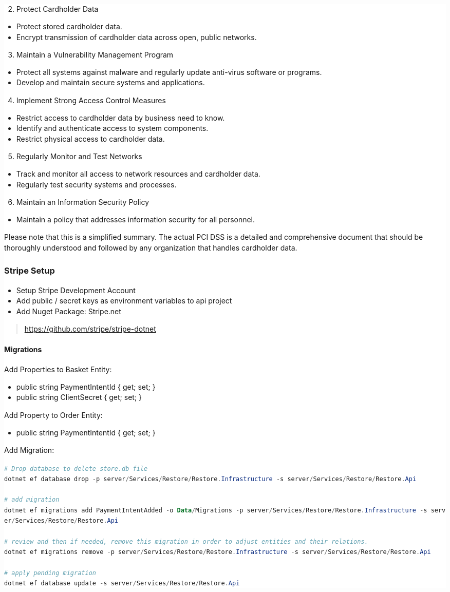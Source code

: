 2. Protect Cardholder Data

- Protect stored cardholder data.
- Encrypt transmission of cardholder data across open, public networks.

3. Maintain a Vulnerability Management Program

- Protect all systems against malware and regularly update anti-virus software or programs.
- Develop and maintain secure systems and applications.

4. Implement Strong Access Control Measures

- Restrict access to cardholder data by business need to know.
- Identify and authenticate access to system components.
- Restrict physical access to cardholder data.

5. Regularly Monitor and Test Networks

- Track and monitor all access to network resources and cardholder data.
- Regularly test security systems and processes.

6. Maintain an Information Security Policy

- Maintain a policy that addresses information security for all personnel.

Please note that this is a simplified summary. The actual PCI DSS is a detailed and comprehensive document that should be thoroughly understood and followed by any organization that handles cardholder data.

### Stripe Setup

- Setup Stripe Development Account
- Add public / secret keys as environment variables to api project
- Add Nuget Package: Stripe.net

> https://github.com/stripe/stripe-dotnet

#### Migrations

Add Properties to Basket Entity:

- public string PaymentIntentId { get; set; }
- public string ClientSecret { get; set; }

Add Property to Order Entity:

- public string PaymentIntentId { get; set; }

Add Migration:

```powershell
# Drop database to delete store.db file
dotnet ef database drop -p server/Services/Restore/Restore.Infrastructure -s server/Services/Restore/Restore.Api

# add migration
dotnet ef migrations add PaymentIntentAdded -o Data/Migrations -p server/Services/Restore/Restore.Infrastructure -s server/Services/Restore/Restore.Api

# review and then if needed, remove this migration in order to adjust entities and their relations.
dotnet ef migrations remove -p server/Services/Restore/Restore.Infrastructure -s server/Services/Restore/Restore.Api

# apply pending migration
dotnet ef database update -s server/Services/Restore/Restore.Api
```
